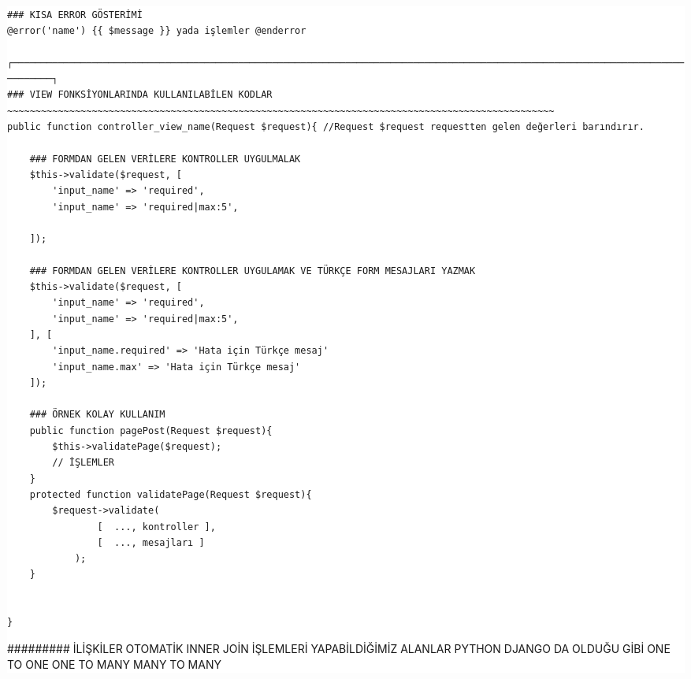     ### KISA ERROR GÖSTERİMİ
    @error('name') {{ $message }} yada işlemler @enderror

	┌───────────────────────────────────────────────────────────────────────────────────────────────────────────────────────────────┐
	### VIEW FONKSİYONLARINDA KULLANILABİLEN KODLAR
	~~~~~~~~~~~~~~~~~~~~~~~~~~~~~~~~~~~~~~~~~~~~~~~~~~~~~~~~~~~~~~~~~~~~~~~~~~~~~~~~~~~~~~~~~~~~~~~~~
	public function controller_view_name(Request $request){ //Request $request requestten gelen değerleri barındırır.

		### FORMDAN GELEN VERİLERE KONTROLLER UYGULMALAK
		$this->validate($request, [
			'input_name' => 'required',
			'input_name' => 'required|max:5',

		]);

		### FORMDAN GELEN VERİLERE KONTROLLER UYGULAMAK VE TÜRKÇE FORM MESAJLARI YAZMAK
		$this->validate($request, [
			'input_name' => 'required',
			'input_name' => 'required|max:5',
		], [
			'input_name.required' => 'Hata için Türkçe mesaj'
			'input_name.max' => 'Hata için Türkçe mesaj'
		]);

		### ÖRNEK KOLAY KULLANIM
        public function pagePost(Request $request){
            $this->validatePage($request);
            // İŞLEMLER
        }
        protected function validatePage(Request $request){
            $request->validate(
                    [  ..., kontroller ],
                    [  ..., mesajları ]
                );
        }


	}






######### İLİŞKİLER
OTOMATİK INNER JOİN İŞLEMLERİ YAPABİLDİĞİMİZ ALANLAR
PYTHON DJANGO DA OLDUĞU GİBİ
ONE TO ONE
ONE TO MANY
MANY TO MANY
